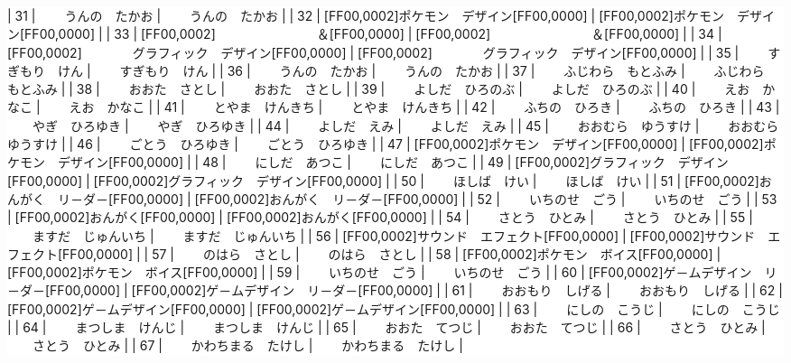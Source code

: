 | 31 | 　　うんの　たかお | 　　うんの　たかお |
| 32 | [FF00,0002]ポケモン　デザイン[FF00,0000] | [FF00,0002]ポケモン　デザイン[FF00,0000] |
| 33 | [FF00,0002]　　　　　　　　＆[FF00,0000] | [FF00,0002]　　　　　　　　＆[FF00,0000] |
| 34 | [FF00,0002]　　　　グラフィック　デザイン[FF00,0000] | [FF00,0002]　　　　グラフィック　デザイン[FF00,0000] |
| 35 | 　　すぎもり　けん | 　　すぎもり　けん |
| 36 | 　　うんの　たかお | 　　うんの　たかお |
| 37 | 　　ふじわら　もとふみ | 　　ふじわら　もとふみ |
| 38 | 　　おおた　さとし | 　　おおた　さとし |
| 39 | 　　よしだ　ひろのぶ | 　　よしだ　ひろのぶ |
| 40 | 　　えお　かなこ | 　　えお　かなこ |
| 41 | 　　とやま　けんきち | 　　とやま　けんきち |
| 42 | 　　ふちの　ひろき | 　　ふちの　ひろき |
| 43 | 　　やぎ　ひろゆき | 　　やぎ　ひろゆき |
| 44 | 　　よしだ　えみ | 　　よしだ　えみ |
| 45 | 　　おおむら　ゆうすけ | 　　おおむら　ゆうすけ |
| 46 | 　　ごとう　ひろゆき | 　　ごとう　ひろゆき |
| 47 | [FF00,0002]ポケモン　デザイン[FF00,0000] | [FF00,0002]ポケモン　デザイン[FF00,0000] |
| 48 | 　　にしだ　あつこ | 　　にしだ　あつこ |
| 49 | [FF00,0002]グラフィック　デザイン[FF00,0000] | [FF00,0002]グラフィック　デザイン[FF00,0000] |
| 50 | 　　ほしば　けい | 　　ほしば　けい |
| 51 | [FF00,0002]おんがく　リ－ダ－[FF00,0000] | [FF00,0002]おんがく　リ－ダ－[FF00,0000] |
| 52 | 　　いちのせ　ごう | 　　いちのせ　ごう |
| 53 | [FF00,0002]おんがく[FF00,0000] | [FF00,0002]おんがく[FF00,0000] |
| 54 | 　　さとう　ひとみ | 　　さとう　ひとみ |
| 55 | 　　ますだ　じゅんいち | 　　ますだ　じゅんいち |
| 56 | [FF00,0002]サウンド　エフェクト[FF00,0000] | [FF00,0002]サウンド　エフェクト[FF00,0000] |
| 57 | 　　のはら　さとし | 　　のはら　さとし |
| 58 | [FF00,0002]ポケモン　ボイス[FF00,0000] | [FF00,0002]ポケモン　ボイス[FF00,0000] |
| 59 | 　　いちのせ　ごう | 　　いちのせ　ごう |
| 60 | [FF00,0002]ゲ－ムデザイン　リ－ダ－[FF00,0000] | [FF00,0002]ゲ－ムデザイン　リ－ダ－[FF00,0000] |
| 61 | 　　おおもり　しげる | 　　おおもり　しげる |
| 62 | [FF00,0002]ゲ－ムデザイン[FF00,0000] | [FF00,0002]ゲ－ムデザイン[FF00,0000] |
| 63 | 　　にしの　こうじ | 　　にしの　こうじ |
| 64 | 　　まつしま　けんじ | 　　まつしま　けんじ |
| 65 | 　　おおた　てつじ | 　　おおた　てつじ |
| 66 | 　　さとう　ひとみ | 　　さとう　ひとみ |
| 67 | 　　かわちまる　たけし | 　　かわちまる　たけし |